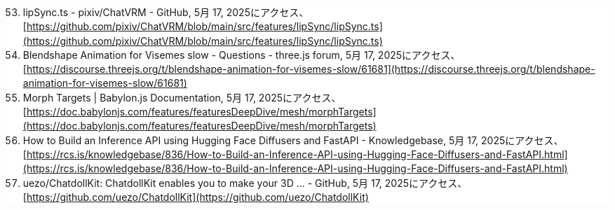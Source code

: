 53. lipSync.ts \- pixiv/ChatVRM \- GitHub, 5月 17, 2025にアクセス、 [https://github.com/pixiv/ChatVRM/blob/main/src/features/lipSync/lipSync.ts](https://github.com/pixiv/ChatVRM/blob/main/src/features/lipSync/lipSync.ts)  
54. Blendshape Animation for Visemes slow \- Questions \- three.js forum, 5月 17, 2025にアクセス、 [https://discourse.threejs.org/t/blendshape-animation-for-visemes-slow/61681](https://discourse.threejs.org/t/blendshape-animation-for-visemes-slow/61681)  
55. Morph Targets | Babylon.js Documentation, 5月 17, 2025にアクセス、 [https://doc.babylonjs.com/features/featuresDeepDive/mesh/morphTargets](https://doc.babylonjs.com/features/featuresDeepDive/mesh/morphTargets)  
56. How to Build an Inference API using Hugging Face Diffusers and FastAPI \- Knowledgebase, 5月 17, 2025にアクセス、 [https://rcs.is/knowledgebase/836/How-to-Build-an-Inference-API-using-Hugging-Face-Diffusers-and-FastAPI.html](https://rcs.is/knowledgebase/836/How-to-Build-an-Inference-API-using-Hugging-Face-Diffusers-and-FastAPI.html)  
57. uezo/ChatdollKit: ChatdollKit enables you to make your 3D ... \- GitHub, 5月 17, 2025にアクセス、 [https://github.com/uezo/ChatdollKit](https://github.com/uezo/ChatdollKit)